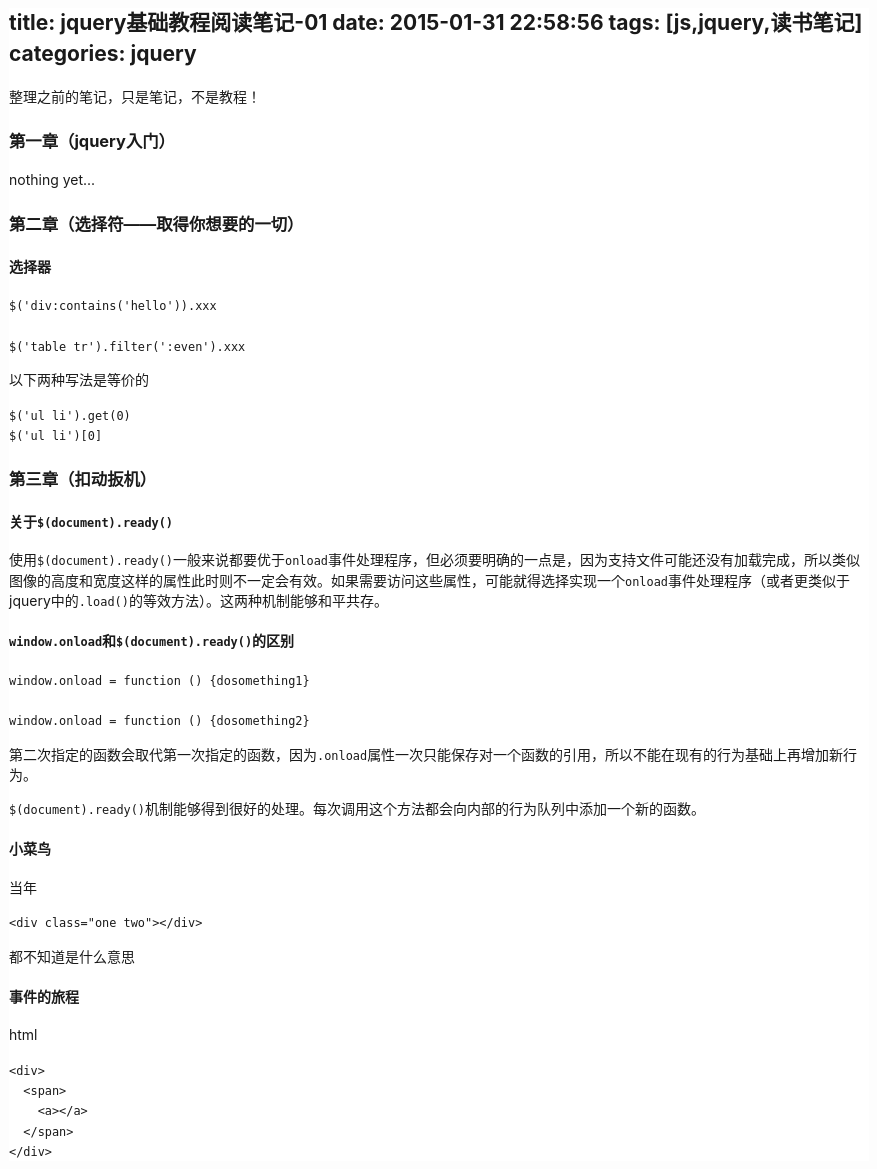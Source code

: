 title: jquery基础教程阅读笔记-01
date: 2015-01-31 22:58:56
tags: [js,jquery,读书笔记]
categories: jquery
---
整理之前的笔记，只是笔记，不是教程！

### 第一章（jquery入门）

nothing yet...

### 第二章（选择符——取得你想要的一切）

#### 选择器

    $('div:contains('hello')).xxx

    $('table tr').filter(':even').xxx

以下两种写法是等价的

    $('ul li').get(0)
    $('ul li')[0]

### 第三章（扣动扳机）

#### 关于`$(document).ready()`

使用`$(document).ready()`一般来说都要优于`onload`事件处理程序，但必须要明确的一点是，因为支持文件可能还没有加载完成，所以类似图像的高度和宽度这样的属性此时则不一定会有效。如果需要访问这些属性，可能就得选择实现一个`onload`事件处理程序（或者更类似于jquery中的`.load()`的等效方法）。这两种机制能够和平共存。

#### `window.onload`和`$(document).ready()`的区别

    window.onload = function () {dosomething1}

    window.onload = function () {dosomething2}

第二次指定的函数会取代第一次指定的函数，因为`.onload`属性一次只能保存对一个函数的引用，所以不能在现有的行为基础上再增加新行为。

`$(document).ready()`机制能够得到很好的处理。每次调用这个方法都会向内部的行为队列中添加一个新的函数。

#### 小菜鸟

当年

    <div class="one two"></div>

都不知道是什么意思

#### 事件的旅程

html

    <div>
      <span>
        <a></a>
      </span>
    </div>
